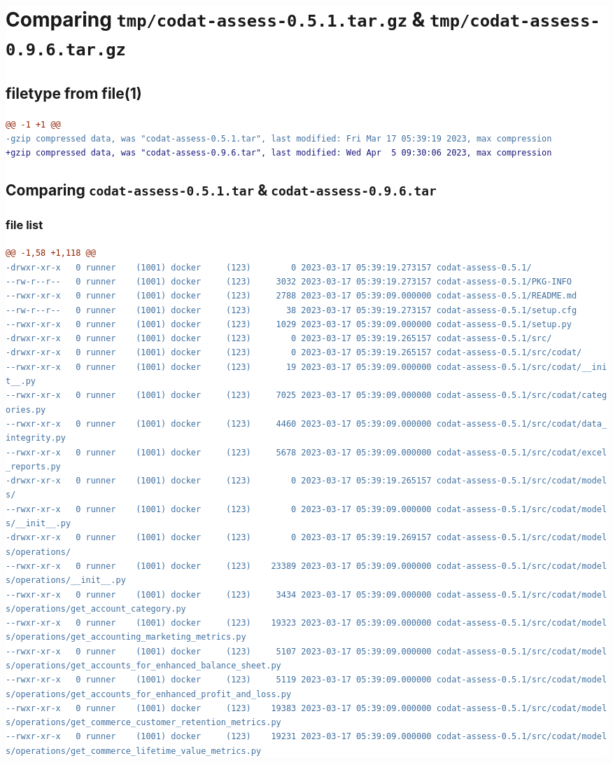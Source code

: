 # Comparing `tmp/codat-assess-0.5.1.tar.gz` & `tmp/codat-assess-0.9.6.tar.gz`

## filetype from file(1)

```diff
@@ -1 +1 @@
-gzip compressed data, was "codat-assess-0.5.1.tar", last modified: Fri Mar 17 05:39:19 2023, max compression
+gzip compressed data, was "codat-assess-0.9.6.tar", last modified: Wed Apr  5 09:30:06 2023, max compression
```

## Comparing `codat-assess-0.5.1.tar` & `codat-assess-0.9.6.tar`

### file list

```diff
@@ -1,58 +1,118 @@
-drwxr-xr-x   0 runner    (1001) docker     (123)        0 2023-03-17 05:39:19.273157 codat-assess-0.5.1/
--rw-r--r--   0 runner    (1001) docker     (123)     3032 2023-03-17 05:39:19.273157 codat-assess-0.5.1/PKG-INFO
--rwxr-xr-x   0 runner    (1001) docker     (123)     2788 2023-03-17 05:39:09.000000 codat-assess-0.5.1/README.md
--rw-r--r--   0 runner    (1001) docker     (123)       38 2023-03-17 05:39:19.273157 codat-assess-0.5.1/setup.cfg
--rwxr-xr-x   0 runner    (1001) docker     (123)     1029 2023-03-17 05:39:09.000000 codat-assess-0.5.1/setup.py
-drwxr-xr-x   0 runner    (1001) docker     (123)        0 2023-03-17 05:39:19.265157 codat-assess-0.5.1/src/
-drwxr-xr-x   0 runner    (1001) docker     (123)        0 2023-03-17 05:39:19.265157 codat-assess-0.5.1/src/codat/
--rwxr-xr-x   0 runner    (1001) docker     (123)       19 2023-03-17 05:39:09.000000 codat-assess-0.5.1/src/codat/__init__.py
--rwxr-xr-x   0 runner    (1001) docker     (123)     7025 2023-03-17 05:39:09.000000 codat-assess-0.5.1/src/codat/categories.py
--rwxr-xr-x   0 runner    (1001) docker     (123)     4460 2023-03-17 05:39:09.000000 codat-assess-0.5.1/src/codat/data_integrity.py
--rwxr-xr-x   0 runner    (1001) docker     (123)     5678 2023-03-17 05:39:09.000000 codat-assess-0.5.1/src/codat/excel_reports.py
-drwxr-xr-x   0 runner    (1001) docker     (123)        0 2023-03-17 05:39:19.265157 codat-assess-0.5.1/src/codat/models/
--rwxr-xr-x   0 runner    (1001) docker     (123)        0 2023-03-17 05:39:09.000000 codat-assess-0.5.1/src/codat/models/__init__.py
-drwxr-xr-x   0 runner    (1001) docker     (123)        0 2023-03-17 05:39:19.269157 codat-assess-0.5.1/src/codat/models/operations/
--rwxr-xr-x   0 runner    (1001) docker     (123)    23389 2023-03-17 05:39:09.000000 codat-assess-0.5.1/src/codat/models/operations/__init__.py
--rwxr-xr-x   0 runner    (1001) docker     (123)     3434 2023-03-17 05:39:09.000000 codat-assess-0.5.1/src/codat/models/operations/get_account_category.py
--rwxr-xr-x   0 runner    (1001) docker     (123)    19323 2023-03-17 05:39:09.000000 codat-assess-0.5.1/src/codat/models/operations/get_accounting_marketing_metrics.py
--rwxr-xr-x   0 runner    (1001) docker     (123)     5107 2023-03-17 05:39:09.000000 codat-assess-0.5.1/src/codat/models/operations/get_accounts_for_enhanced_balance_sheet.py
--rwxr-xr-x   0 runner    (1001) docker     (123)     5119 2023-03-17 05:39:09.000000 codat-assess-0.5.1/src/codat/models/operations/get_accounts_for_enhanced_profit_and_loss.py
--rwxr-xr-x   0 runner    (1001) docker     (123)    19383 2023-03-17 05:39:09.000000 codat-assess-0.5.1/src/codat/models/operations/get_commerce_customer_retention_metrics.py
--rwxr-xr-x   0 runner    (1001) docker     (123)    19231 2023-03-17 05:39:09.000000 codat-assess-0.5.1/src/codat/models/operations/get_commerce_lifetime_value_metrics.py
```
